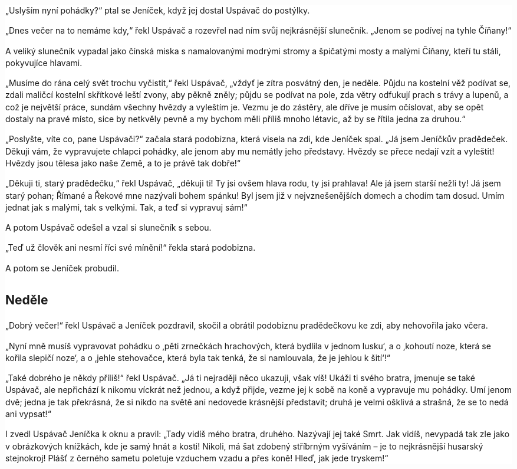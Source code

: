</section>

<section>

„Uslyším nyní pohádky?“ ptal se Jeníček, když jej dostal Uspávač do postýlky.

„Dnes večer na to nemáme kdy,“ řekl Uspávač a rozevřel nad ním svůj nejkrásnější slunečník. „Jenom se podívej na tyhle Číňany!“

A veliký slunečník vypadal jako čínská miska s namalovanými modrými stromy a špičatými mosty a malými Číňany, kteří tu stáli, pokyvujíce hlavami.

„Musíme do rána celý svět trochu vyčistit,“ řekl Uspávač, „vždyť je zítra posvátný den, je neděle. Půjdu na kostelní věž podívat se, zdali maličcí kostelní skřítkové leští zvony, aby pěkně zněly; půjdu se podívat na pole, zda větry odfukují prach s trávy a lupenů, a což je největší práce, sundám všechny hvězdy a vyleštím je. Vezmu je do zástěry, ale dříve je musím očíslovat, aby se opět dostaly na pravé místo, sice by netkvěly pevně a my bychom měli příliš mnoho létavic, až by se řítila jedna za druhou.“

„Poslyšte, víte co, pane Uspávači?“ začala stará podobizna, která visela na zdi, kde Jeníček spal. „Já jsem Jeníčkův pradědeček. Děkuji vám, že vypravujete chlapci pohádky, ale jenom aby mu nemátly jeho představy. Hvězdy se přece nedají vzít a vyleštit! Hvězdy jsou tělesa jako naše Země, a to je právě tak dobře!“

„Děkuji ti, starý pradědečku,“ řekl Uspávač, „děkuji ti! Ty jsi ovšem hlava rodu, ty jsi prahlava! Ale já jsem starší nežli ty! Já jsem starý pohan; Římané a Řekové mne nazývali bohem spánku! Byl jsem již v nejvznešenějších domech a chodím tam dosud. Umím jednat jak s malými, tak s velkými. Tak, a teď si vypravuj sám!“

A potom Uspávač odešel a vzal si slunečník s sebou.

„Teď už člověk ani nesmí říci své mínění!“ řekla stará podobizna.

A potom se Jeníček probudil.

## Neděle

</section>

<section>

„Dobrý večer!“ řekl Uspávač a Jeníček pozdravil, skočil a obrátil podobiznu pradědečkovu ke zdi, aby nehovořila jako včera.

„Nyní mně musíš vypravovat pohádku o ‚pěti zrnečkách hrachových, která bydlila v jednom lusku‘, a o ‚kohoutí noze, která se kořila slepičí noze‘, a o ‚jehle stehovačce, která byla tak tenká, že si namlouvala, že je jehlou k šití‘!“

„Také dobrého je někdy příliš!“ řekl Uspávač. „Já ti nejraději něco ukazuji, však víš! Ukáži ti svého bratra, jmenuje se také Uspávač, ale nepřichází k nikomu víckrát než jednou, a když přijde, vezme jej k sobě na koně a vypravuje mu pohádky. Umí jenom dvě; jedna je tak překrásná, že si nikdo na světě ani nedovede krásnější představit; druhá je velmi ošklivá a strašná, že se to nedá ani vypsat!“

I zvedl Uspávač Jeníčka k oknu a pravil: „Tady vidíš mého bratra, druhého. Nazývají jej také Smrt. Jak vidíš, nevypadá tak zle jako v obrázkových knížkách, kde je samý hnát a kosti! Nikoli, má šat zdobený stříbrným vyšíváním – je to nejkrásnější husarský stejnokroj! Plášť z černého sametu poletuje vzduchem vzadu a přes koně! Hleď, jak jede tryskem!“
